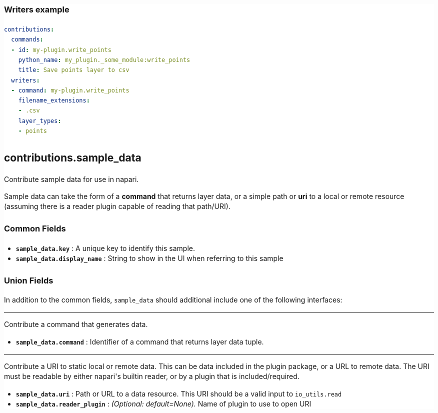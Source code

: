 

### Writers example

```yaml
contributions:
  commands:
  - id: my-plugin.write_points
    python_name: my_plugin._some_module:write_points
    title: Save points layer to csv
  writers:
  - command: my-plugin.write_points
    filename_extensions:
    - .csv
    layer_types:
    - points

```


## contributions.sample_data

Contribute sample data for use in napari.

Sample data can take the form of a **command** that returns layer data, or a simple
path or **uri** to a local or remote resource (assuming there is a reader plugin
capable of reading that path/URI).


### Common Fields

- **`sample_data.key`** : A unique key to identify this sample.
- **`sample_data.display_name`** : String to show in the UI when referring to this sample


### Union Fields

In addition to the common fields, `sample_data` should additional include one of the following interfaces:



<hr/>

Contribute a command that generates data.


- **`sample_data.command`** : Identifier of a command that returns layer data tuple.



<hr/>

Contribute a URI to static local or remote data. This can be data included in
the plugin package, or a URL to remote data.  The URI must be readable by either
napari's builtin reader, or by a plugin that is included/required.


- **`sample_data.uri`** : Path or URL to a data resource. This URI should be a valid input to `io_utils.read`
- **`sample_data.reader_plugin`** : *(Optional: default=None).* Name of plugin to use to open URI
